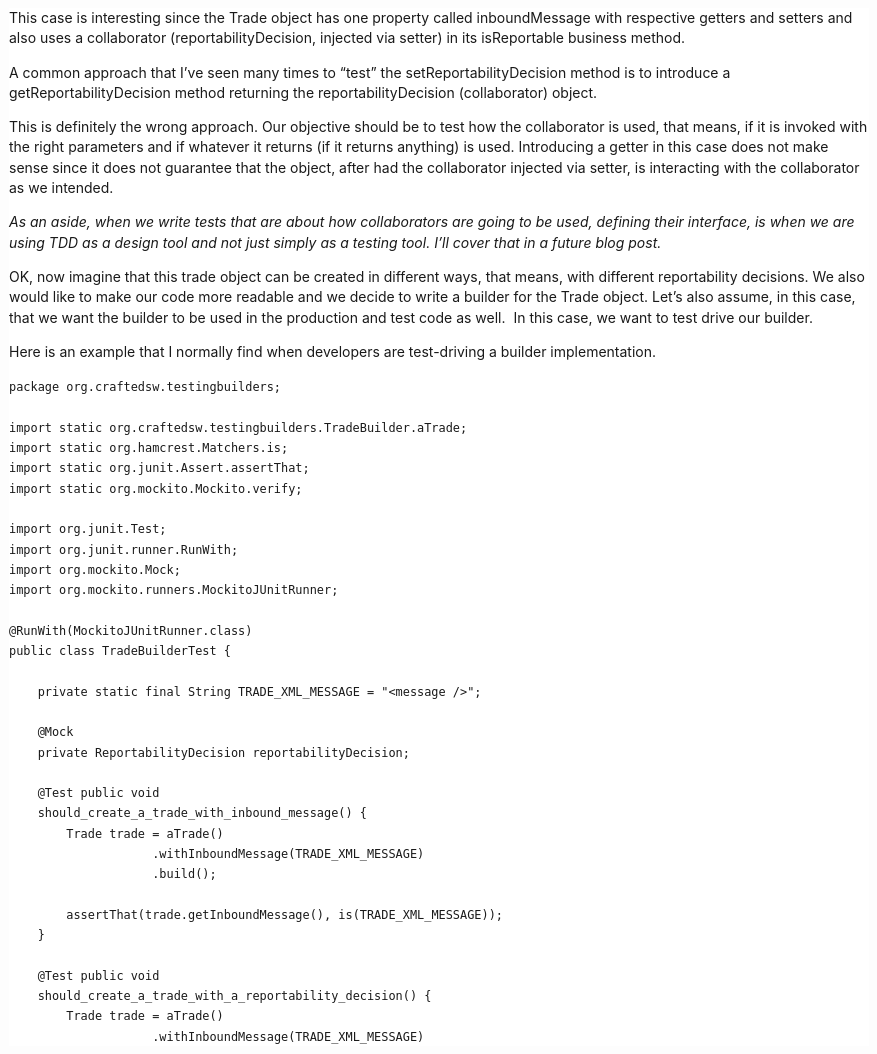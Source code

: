 This case is interesting since the Trade object has one property called
inboundMessage with respective getters and setters and also uses a
collaborator (reportabilityDecision, injected via setter) in its
isReportable business method.

A common approach that I’ve seen many times to “test” the
setReportabilityDecision method is to introduce a
getReportabilityDecision method returning the reportabilityDecision
(collaborator) object.

This is definitely the wrong approach. Our objective should be to test
how the collaborator is used, that means, if it is invoked with the
right parameters and if whatever it returns (if it returns anything) is
used. Introducing a getter in this case does not make sense since it
does not guarantee that the object, after had the collaborator injected
via setter, is interacting with the collaborator as we intended.

*As an aside, when we write tests that are about how collaborators are
going to be used, defining their interface, is when we are using TDD as
a design tool and not just simply as a testing tool. I’ll cover that in
a future blog post.*

OK, now imagine that this trade object can be created in different ways,
that means, with different reportability decisions. We also would like
to make our code more readable and we decide to write a builder for the
Trade object. Let’s also assume, in this case, that we want the builder
to be used in the production and test code as well. 
In this case, we want to test drive our builder. 

Here is an example that I normally find when developers are test-driving
a builder implementation.

```
package org.craftedsw.testingbuilders;

import static org.craftedsw.testingbuilders.TradeBuilder.aTrade;
import static org.hamcrest.Matchers.is;
import static org.junit.Assert.assertThat;
import static org.mockito.Mockito.verify;

import org.junit.Test;
import org.junit.runner.RunWith;
import org.mockito.Mock;
import org.mockito.runners.MockitoJUnitRunner;

@RunWith(MockitoJUnitRunner.class)
public class TradeBuilderTest {

	private static final String TRADE_XML_MESSAGE = "<message />";

	@Mock
	private ReportabilityDecision reportabilityDecision;

	@Test public void
	should_create_a_trade_with_inbound_message() {
		Trade trade = aTrade()
				    .withInboundMessage(TRADE_XML_MESSAGE)
				    .build();

		assertThat(trade.getInboundMessage(), is(TRADE_XML_MESSAGE));
	}

	@Test public void
	should_create_a_trade_with_a_reportability_decision() {
		Trade trade = aTrade()
				    .withInboundMessage(TRADE_XML_MESSAGE)
```
